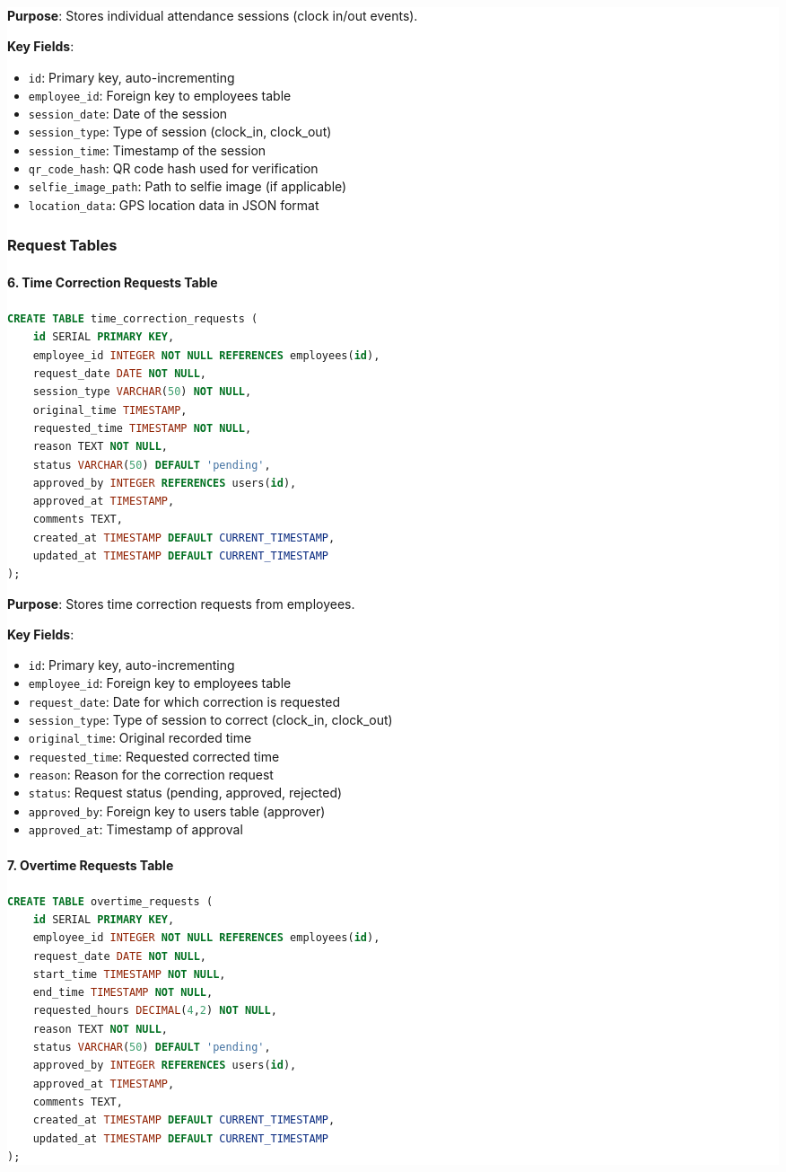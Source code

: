 **Purpose**: Stores individual attendance sessions (clock in/out events).

**Key Fields**:
- `id`: Primary key, auto-incrementing
- `employee_id`: Foreign key to employees table
- `session_date`: Date of the session
- `session_type`: Type of session (clock_in, clock_out)
- `session_time`: Timestamp of the session
- `qr_code_hash`: QR code hash used for verification
- `selfie_image_path`: Path to selfie image (if applicable)
- `location_data`: GPS location data in JSON format

### **Request Tables**

#### **6. Time Correction Requests Table**
```sql
CREATE TABLE time_correction_requests (
    id SERIAL PRIMARY KEY,
    employee_id INTEGER NOT NULL REFERENCES employees(id),
    request_date DATE NOT NULL,
    session_type VARCHAR(50) NOT NULL,
    original_time TIMESTAMP,
    requested_time TIMESTAMP NOT NULL,
    reason TEXT NOT NULL,
    status VARCHAR(50) DEFAULT 'pending',
    approved_by INTEGER REFERENCES users(id),
    approved_at TIMESTAMP,
    comments TEXT,
    created_at TIMESTAMP DEFAULT CURRENT_TIMESTAMP,
    updated_at TIMESTAMP DEFAULT CURRENT_TIMESTAMP
);
```

**Purpose**: Stores time correction requests from employees.

**Key Fields**:
- `id`: Primary key, auto-incrementing
- `employee_id`: Foreign key to employees table
- `request_date`: Date for which correction is requested
- `session_type`: Type of session to correct (clock_in, clock_out)
- `original_time`: Original recorded time
- `requested_time`: Requested corrected time
- `reason`: Reason for the correction request
- `status`: Request status (pending, approved, rejected)
- `approved_by`: Foreign key to users table (approver)
- `approved_at`: Timestamp of approval

#### **7. Overtime Requests Table**
```sql
CREATE TABLE overtime_requests (
    id SERIAL PRIMARY KEY,
    employee_id INTEGER NOT NULL REFERENCES employees(id),
    request_date DATE NOT NULL,
    start_time TIMESTAMP NOT NULL,
    end_time TIMESTAMP NOT NULL,
    requested_hours DECIMAL(4,2) NOT NULL,
    reason TEXT NOT NULL,
    status VARCHAR(50) DEFAULT 'pending',
    approved_by INTEGER REFERENCES users(id),
    approved_at TIMESTAMP,
    comments TEXT,
    created_at TIMESTAMP DEFAULT CURRENT_TIMESTAMP,
    updated_at TIMESTAMP DEFAULT CURRENT_TIMESTAMP
);
```
